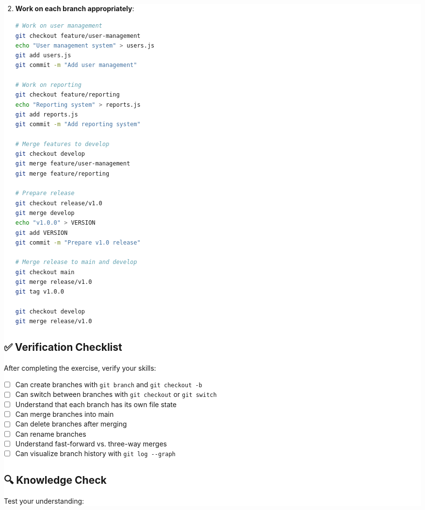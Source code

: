 2. **Work on each branch appropriately**:
   ```bash
   # Work on user management
   git checkout feature/user-management
   echo "User management system" > users.js
   git add users.js
   git commit -m "Add user management"
   
   # Work on reporting
   git checkout feature/reporting
   echo "Reporting system" > reports.js
   git add reports.js
   git commit -m "Add reporting system"
   
   # Merge features to develop
   git checkout develop
   git merge feature/user-management
   git merge feature/reporting
   
   # Prepare release
   git checkout release/v1.0
   git merge develop
   echo "v1.0.0" > VERSION
   git add VERSION
   git commit -m "Prepare v1.0 release"
   
   # Merge release to main and develop
   git checkout main
   git merge release/v1.0
   git tag v1.0.0
   
   git checkout develop
   git merge release/v1.0
   ```

## ✅ Verification Checklist

After completing the exercise, verify your skills:

- [ ] Can create branches with `git branch` and `git checkout -b`
- [ ] Can switch between branches with `git checkout` or `git switch`
- [ ] Understand that each branch has its own file state
- [ ] Can merge branches into main
- [ ] Can delete branches after merging
- [ ] Can rename branches
- [ ] Understand fast-forward vs. three-way merges
- [ ] Can visualize branch history with `git log --graph`

## 🔍 Knowledge Check

Test your understanding:
